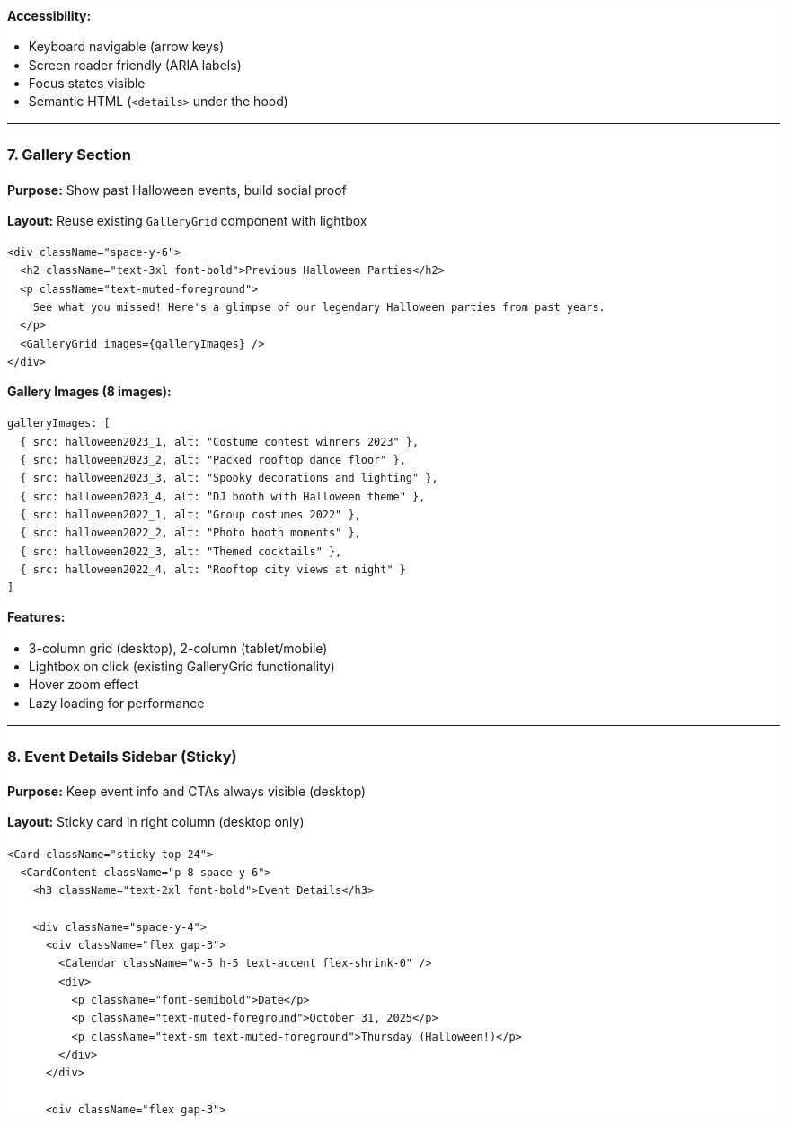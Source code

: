 **Accessibility:**
- Keyboard navigable (arrow keys)
- Screen reader friendly (ARIA labels)
- Focus states visible
- Semantic HTML (`<details>` under the hood)

---

### 7. Gallery Section

**Purpose:** Show past Halloween events, build social proof

**Layout:** Reuse existing `GalleryGrid` component with lightbox

```tsx
<div className="space-y-6">
  <h2 className="text-3xl font-bold">Previous Halloween Parties</h2>
  <p className="text-muted-foreground">
    See what you missed! Here's a glimpse of our legendary Halloween parties from past years.
  </p>
  <GalleryGrid images={galleryImages} />
</div>
```

**Gallery Images (8 images):**
```tsx
galleryImages: [
  { src: halloween2023_1, alt: "Costume contest winners 2023" },
  { src: halloween2023_2, alt: "Packed rooftop dance floor" },
  { src: halloween2023_3, alt: "Spooky decorations and lighting" },
  { src: halloween2023_4, alt: "DJ booth with Halloween theme" },
  { src: halloween2022_1, alt: "Group costumes 2022" },
  { src: halloween2022_2, alt: "Photo booth moments" },
  { src: halloween2022_3, alt: "Themed cocktails" },
  { src: halloween2022_4, alt: "Rooftop city views at night" }
]
```

**Features:**
- 3-column grid (desktop), 2-column (tablet/mobile)
- Lightbox on click (existing GalleryGrid functionality)
- Hover zoom effect
- Lazy loading for performance

---

### 8. Event Details Sidebar (Sticky)

**Purpose:** Keep event info and CTAs always visible (desktop)

**Layout:** Sticky card in right column (desktop only)

```tsx
<Card className="sticky top-24">
  <CardContent className="p-8 space-y-6">
    <h3 className="text-2xl font-bold">Event Details</h3>

    <div className="space-y-4">
      <div className="flex gap-3">
        <Calendar className="w-5 h-5 text-accent flex-shrink-0" />
        <div>
          <p className="font-semibold">Date</p>
          <p className="text-muted-foreground">October 31, 2025</p>
          <p className="text-sm text-muted-foreground">Thursday (Halloween!)</p>
        </div>
      </div>

      <div className="flex gap-3">
```
